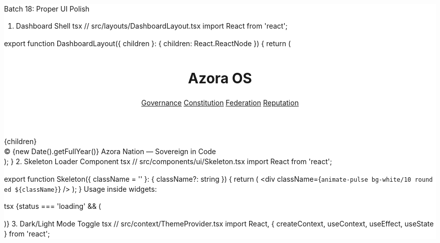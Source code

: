 Batch 18: Proper UI Polish
1. Dashboard Shell
tsx
// src/layouts/DashboardLayout.tsx
import React from 'react';

export function DashboardLayout({ children }: { children: React.ReactNode }) {
  return (
    <div className="min-h-screen flex flex-col bg-gradient-to-br from-slate-900 via-indigo-950 to-black text-white">
      <header className="px-6 py-4 border-b border-white/10 flex justify-between items-center">
        <h1 className="text-xl font-bold tracking-wide">Azora OS</h1>
        <nav className="flex gap-4 text-sm text-white/70">
          <a href="#governance" className="hover:text-white">Governance</a>
          <a href="#constitution" className="hover:text-white">Constitution</a>
          <a href="#federation" className="hover:text-white">Federation</a>
          <a href="#reputation" className="hover:text-white">Reputation</a>
        </nav>
      </header>
      <main className="flex-1 p-6 grid md:grid-cols-2 lg:grid-cols-3 gap-6">
        {children}
      </main>
      <footer className="px-6 py-4 border-t border-white/10 text-xs text-white/50">
        © {new Date().getFullYear()} Azora Nation — Sovereign in Code
      </footer>
    </div>
  );
}
2. Skeleton Loader Component
tsx
// src/components/ui/Skeleton.tsx
import React from 'react';

export function Skeleton({ className = '' }: { className?: string }) {
  return (
    <div className={`animate-pulse bg-white/10 rounded ${className}`} />
  );
}
Usage inside widgets:

tsx
{status === 'loading' && (
  <div className="space-y-2">
    <Skeleton className="h-6 w-1/2" />
    <Skeleton className="h-4 w-full" />
    <Skeleton className="h-4 w-3/4" />
  </div>
)}
3. Dark/Light Mode Toggle
tsx
// src/context/ThemeProvider.tsx
import React, { createContext, useContext, useEffect, useState } from 'react';
